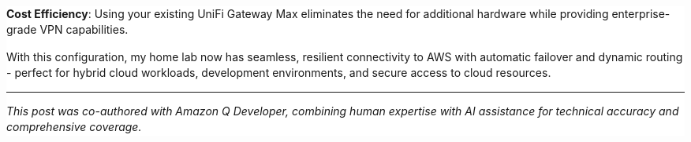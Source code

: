 **Cost Efficiency**: Using your existing UniFi Gateway Max eliminates the need for additional hardware while providing enterprise-grade VPN capabilities.

With this configuration, my home lab now has seamless, resilient connectivity to AWS with automatic failover and dynamic routing - perfect for hybrid cloud workloads, development environments, and secure access to cloud resources.

---

*This post was co-authored with Amazon Q Developer, combining human expertise with AI assistance for technical accuracy and comprehensive coverage.*
